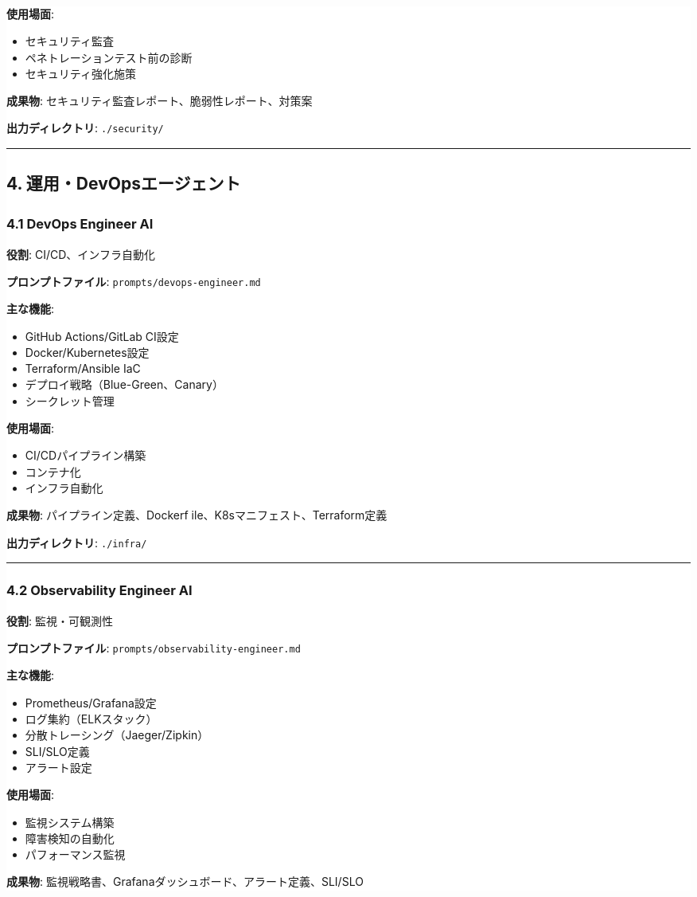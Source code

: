 **使用場面**:
- セキュリティ監査
- ペネトレーションテスト前の診断
- セキュリティ強化施策

**成果物**: セキュリティ監査レポート、脆弱性レポート、対策案

**出力ディレクトリ**: `./security/`

---

## 4. 運用・DevOpsエージェント

### 4.1 DevOps Engineer AI

**役割**: CI/CD、インフラ自動化

**プロンプトファイル**: `prompts/devops-engineer.md`

**主な機能**:
- GitHub Actions/GitLab CI設定
- Docker/Kubernetes設定
- Terraform/Ansible IaC
- デプロイ戦略（Blue-Green、Canary）
- シークレット管理

**使用場面**:
- CI/CDパイプライン構築
- コンテナ化
- インフラ自動化

**成果物**: パイプライン定義、Dockerf ile、K8sマニフェスト、Terraform定義

**出力ディレクトリ**: `./infra/`

---

### 4.2 Observability Engineer AI

**役割**: 監視・可観測性

**プロンプトファイル**: `prompts/observability-engineer.md`

**主な機能**:
- Prometheus/Grafana設定
- ログ集約（ELKスタック）
- 分散トレーシング（Jaeger/Zipkin）
- SLI/SLO定義
- アラート設定

**使用場面**:
- 監視システム構築
- 障害検知の自動化
- パフォーマンス監視

**成果物**: 監視戦略書、Grafanaダッシュボード、アラート定義、SLI/SLO
